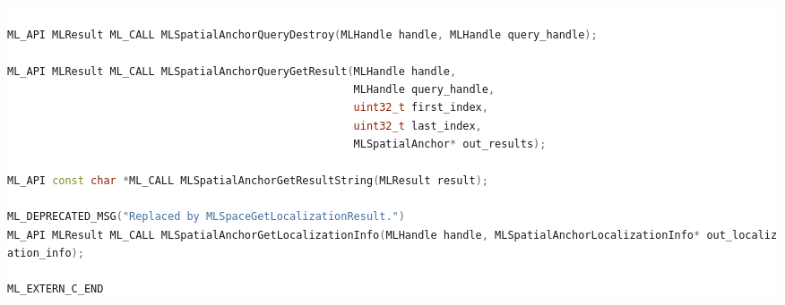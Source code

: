```cpp

ML_API MLResult ML_CALL MLSpatialAnchorQueryDestroy(MLHandle handle, MLHandle query_handle);

ML_API MLResult ML_CALL MLSpatialAnchorQueryGetResult(MLHandle handle,
                                                      MLHandle query_handle,
                                                      uint32_t first_index,
                                                      uint32_t last_index,
                                                      MLSpatialAnchor* out_results);

ML_API const char *ML_CALL MLSpatialAnchorGetResultString(MLResult result);

ML_DEPRECATED_MSG("Replaced by MLSpaceGetLocalizationResult.")
ML_API MLResult ML_CALL MLSpatialAnchorGetLocalizationInfo(MLHandle handle, MLSpatialAnchorLocalizationInfo* out_localization_info);

ML_EXTERN_C_END
```



